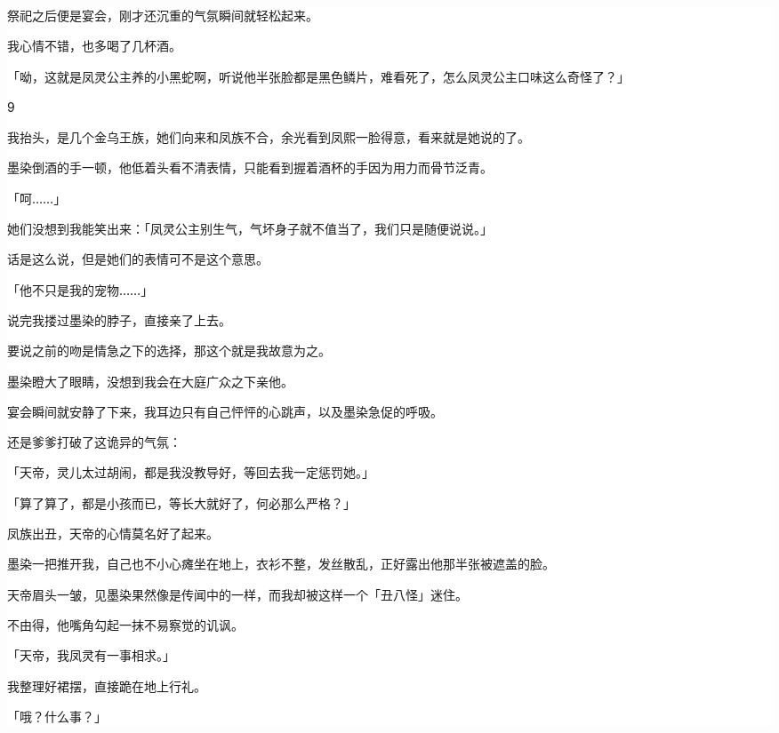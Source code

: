 
祭祀之后便是宴会，刚才还沉重的气氛瞬间就轻松起来。


我心情不错，也多喝了几杯酒。


「呦，这就是凤灵公主养的小黑蛇啊，听说他半张脸都是黑色鳞片，难看死了，怎么凤灵公主口味这么奇怪了？」


9


我抬头，是几个金乌王族，她们向来和凤族不合，余光看到凤熙一脸得意，看来就是她说的了。


墨染倒酒的手一顿，他低着头看不清表情，只能看到握着酒杯的手因为用力而骨节泛青。


「呵……」


她们没想到我能笑出来：「凤灵公主别生气，气坏身子就不值当了，我们只是随便说说。」


话是这么说，但是她们的表情可不是这个意思。


「他不只是我的宠物……」


说完我搂过墨染的脖子，直接亲了上去。


要说之前的吻是情急之下的选择，那这个就是我故意为之。


墨染瞪大了眼睛，没想到我会在大庭广众之下亲他。


宴会瞬间就安静了下来，我耳边只有自己怦怦的心跳声，以及墨染急促的呼吸。


还是爹爹打破了这诡异的气氛：


「天帝，灵儿太过胡闹，都是我没教导好，等回去我一定惩罚她。」


「算了算了，都是小孩而已，等长大就好了，何必那么严格？」


凤族出丑，天帝的心情莫名好了起来。


墨染一把推开我，自己也不小心瘫坐在地上，衣衫不整，发丝散乱，正好露出他那半张被遮盖的脸。


天帝眉头一皱，见墨染果然像是传闻中的一样，而我却被这样一个「丑八怪」迷住。


不由得，他嘴角勾起一抹不易察觉的讥讽。


「天帝，我凤灵有一事相求。」


我整理好裙摆，直接跪在地上行礼。


「哦？什么事？」


